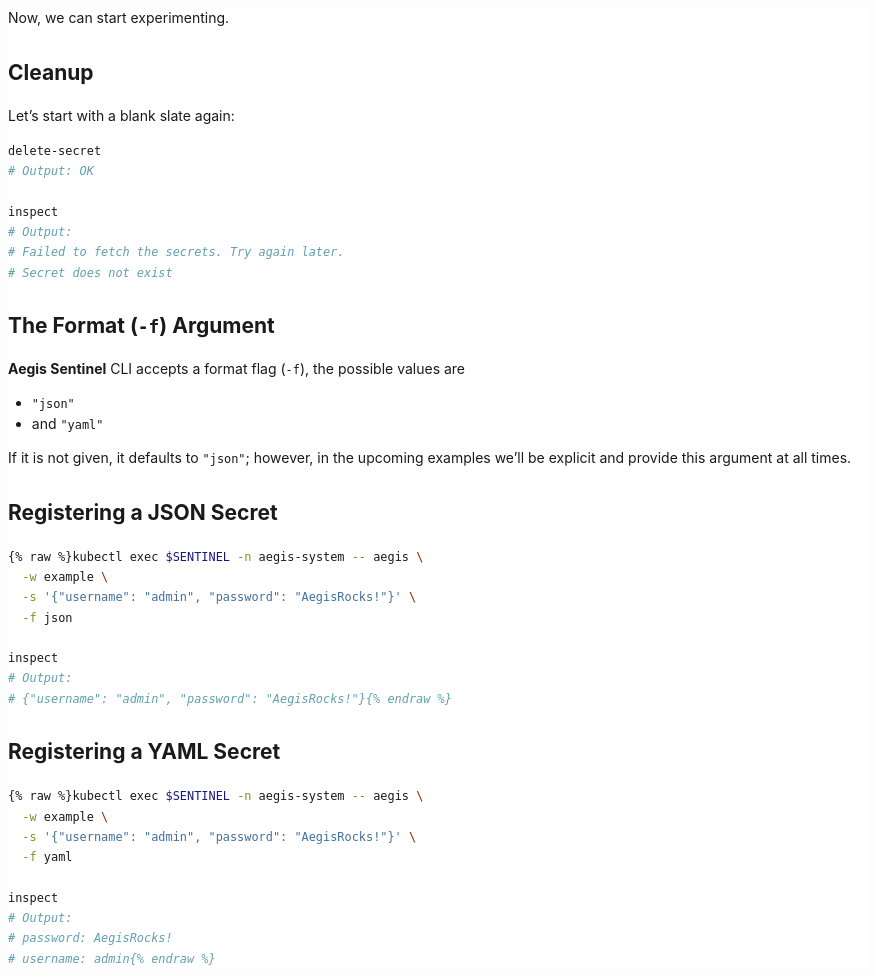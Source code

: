 Now, we can start experimenting.

## Cleanup

Let’s start with a blank slate again:

```bash 
delete-secret
# Output: OK

inspect
# Output:
# Failed to fetch the secrets. Try again later.
# Secret does not exist
```

## The Format (`-f`) Argument

**Aegis Sentinel** CLI accepts a format flag (`-f`), the possible values are

* `"json"`
* and `"yaml"`

If it is not given, it defaults to `"json"`; however, in the upcoming examples
we’ll be explicit and provide this argument at all times.

## Registering a JSON Secret

```bash
{% raw %}kubectl exec $SENTINEL -n aegis-system -- aegis \
  -w example \
  -s '{"username": "admin", "password": "AegisRocks!"}' \
  -f json

inspect
# Output:
# {"username": "admin", "password": "AegisRocks!"}{% endraw %}
```

## Registering a YAML Secret

```bash 
{% raw %}kubectl exec $SENTINEL -n aegis-system -- aegis \
  -w example \
  -s '{"username": "admin", "password": "AegisRocks!"}' \
  -f yaml

inspect
# Output:
# password: AegisRocks!
# username: admin{% endraw %}
```
